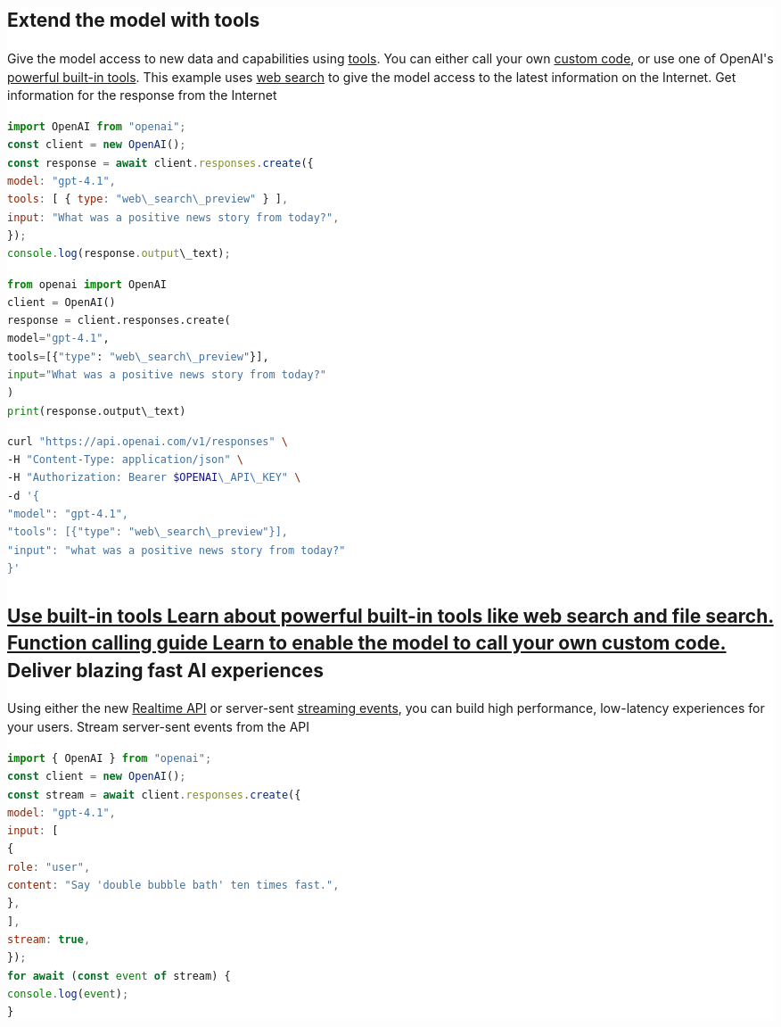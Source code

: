 Extend the model with tools
---------------------------
Give the model access to new data and capabilities using [tools](/docs/guides/tools). You can either call your own [custom code](/docs/guides/function-calling), or use one of OpenAI's [powerful built-in tools](/docs/guides/tools). This example uses [web search](/docs/guides/tools-web-search) to give the model access to the latest information on the Internet.
Get information for the response from the Internet
```javascript
import OpenAI from "openai";
const client = new OpenAI();
const response = await client.responses.create({
model: "gpt-4.1",
tools: [ { type: "web\_search\_preview" } ],
input: "What was a positive news story from today?",
});
console.log(response.output\_text);
```
```python
from openai import OpenAI
client = OpenAI()
response = client.responses.create(
model="gpt-4.1",
tools=[{"type": "web\_search\_preview"}],
input="What was a positive news story from today?"
)
print(response.output\_text)
```
```bash
curl "https://api.openai.com/v1/responses" \
-H "Content-Type: application/json" \
-H "Authorization: Bearer $OPENAI\_API\_KEY" \
-d '{
"model": "gpt-4.1",
"tools": [{"type": "web\_search\_preview"}],
"input": "what was a positive news story from today?"
}'
```
[
Use built-in tools
Learn about powerful built-in tools like web search and file search.
](/docs/guides/tools)[
Function calling guide
Learn to enable the model to call your own custom code.
](/docs/guides/function-calling)
Deliver blazing fast AI experiences
-----------------------------------
Using either the new [Realtime API](/docs/guides/realtime) or server-sent [streaming events](/docs/guides/streaming-responses), you can build high performance, low-latency experiences for your users.
Stream server-sent events from the API
```javascript
import { OpenAI } from "openai";
const client = new OpenAI();
const stream = await client.responses.create({
model: "gpt-4.1",
input: [
{
role: "user",
content: "Say 'double bubble bath' ten times fast.",
},
],
stream: true,
});
for await (const event of stream) {
console.log(event);
}
```